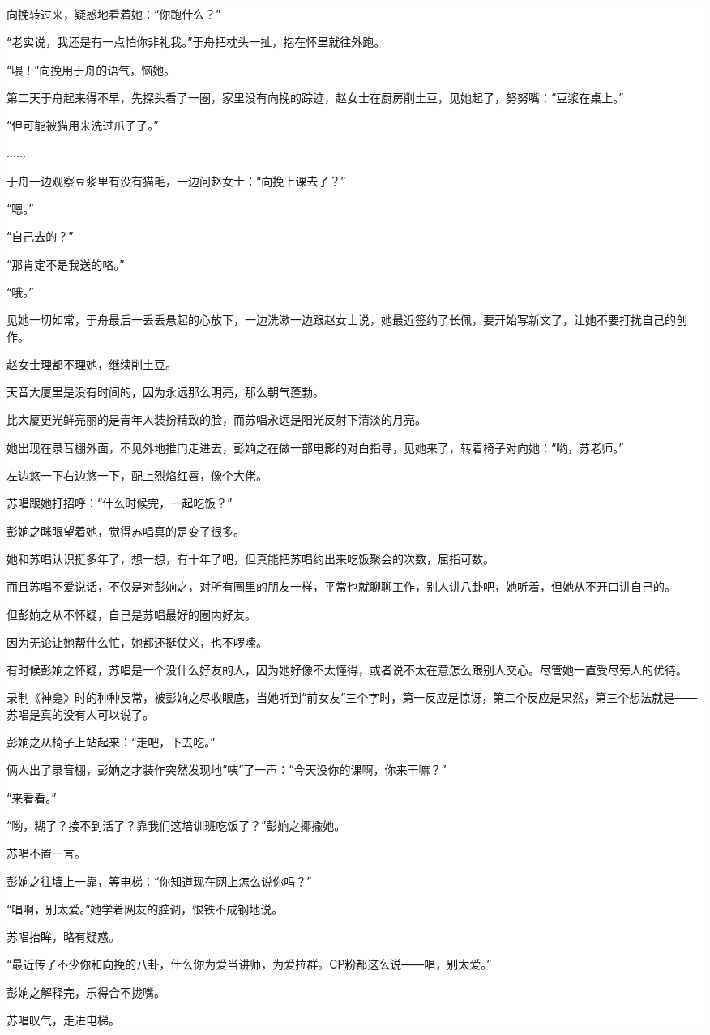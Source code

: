 向挽转过来，疑惑地看着她：“你跑什么？”

“老实说，我还是有一点怕你非礼我。”于舟把枕头一扯，抱在怀里就往外跑。

“喂！”向挽用于舟的语气，恼她。

第二天于舟起来得不早，先探头看了一圈，家里没有向挽的踪迹，赵女士在厨房削土豆，见她起了，努努嘴：“豆浆在桌上。”

“但可能被猫用来洗过爪子了。”

……

于舟一边观察豆浆里有没有猫毛，一边问赵女士：“向挽上课去了？”

“嗯。”

“自己去的？”

“那肯定不是我送的咯。”

“哦。”

见她一切如常，于舟最后一丢丢悬起的心放下，一边洗漱一边跟赵女士说，她最近签约了长佩，要开始写新文了，让她不要打扰自己的创作。

赵女士理都不理她，继续削土豆。

天音大厦里是没有时间的，因为永远那么明亮，那么朝气蓬勃。

比大厦更光鲜亮丽的是青年人装扮精致的脸，而苏唱永远是阳光反射下清淡的月亮。

她出现在录音棚外面，不见外地推门走进去，彭姠之在做一部电影的对白指导，见她来了，转着椅子对向她：“哟，苏老师。”

左边悠一下右边悠一下，配上烈焰红唇，像个大佬。

苏唱跟她打招呼：“什么时候完，一起吃饭？”

彭姠之眯眼望着她，觉得苏唱真的是变了很多。

她和苏唱认识挺多年了，想一想，有十年了吧，但真能把苏唱约出来吃饭聚会的次数，屈指可数。

而且苏唱不爱说话，不仅是对彭姠之，对所有圈里的朋友一样，平常也就聊聊工作，别人讲八卦吧，她听着，但她从不开口讲自己的。

但彭姠之从不怀疑，自己是苏唱最好的圈内好友。

因为无论让她帮什么忙，她都还挺仗义，也不啰嗦。

有时候彭姠之怀疑，苏唱是一个没什么好友的人，因为她好像不太懂得，或者说不太在意怎么跟别人交心。尽管她一直受尽旁人的优待。

录制《神龛》时的种种反常，被彭姠之尽收眼底，当她听到“前女友”三个字时，第一反应是惊讶，第二个反应是果然，第三个想法就是——苏唱是真的没有人可以说了。

彭姠之从椅子上站起来：“走吧，下去吃。”

俩人出了录音棚，彭姠之才装作突然发现地“咦”了一声：“今天没你的课啊，你来干嘛？”

“来看看。”

“哟，糊了？接不到活了？靠我们这培训班吃饭了？”彭姠之揶揄她。

苏唱不置一言。

彭姠之往墙上一靠，等电梯：“你知道现在网上怎么说你吗？”

“唱啊，别太爱。”她学着网友的腔调，恨铁不成钢地说。

苏唱抬眸，略有疑惑。

“最近传了不少你和向挽的八卦，什么你为爱当讲师，为爱拉群。CP粉都这么说——唱，别太爱。”

彭姠之解释完，乐得合不拢嘴。

苏唱叹气，走进电梯。

